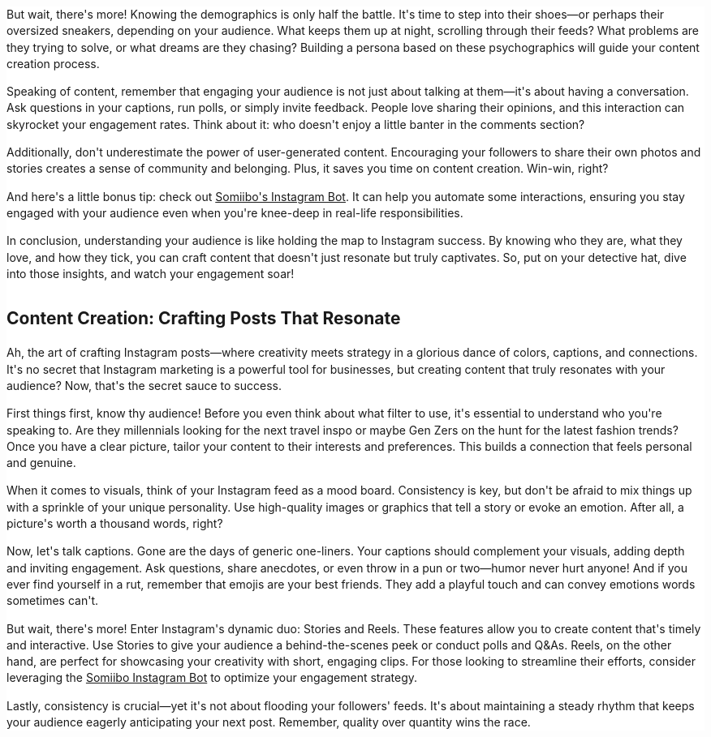 But wait, there's more! Knowing the demographics is only half the battle. It's time to step into their shoes—or perhaps their oversized sneakers, depending on your audience. What keeps them up at night, scrolling through their feeds? What problems are they trying to solve, or what dreams are they chasing? Building a persona based on these psychographics will guide your content creation process.

Speaking of content, remember that engaging your audience is not just about talking at them—it's about having a conversation. Ask questions in your captions, run polls, or simply invite feedback. People love sharing their opinions, and this interaction can skyrocket your engagement rates. Think about it: who doesn't enjoy a little banter in the comments section?

Additionally, don't underestimate the power of user-generated content. Encouraging your followers to share their own photos and stories creates a sense of community and belonging. Plus, it saves you time on content creation. Win-win, right?



And here's a little bonus tip: check out [Somiibo's Instagram Bot](https://somiibo.com/platforms/instagram-bot). It can help you automate some interactions, ensuring you stay engaged with your audience even when you're knee-deep in real-life responsibilities.

In conclusion, understanding your audience is like holding the map to Instagram success. By knowing who they are, what they love, and how they tick, you can craft content that doesn't just resonate but truly captivates. So, put on your detective hat, dive into those insights, and watch your engagement soar!

## Content Creation: Crafting Posts That Resonate

Ah, the art of crafting Instagram posts—where creativity meets strategy in a glorious dance of colors, captions, and connections. It's no secret that Instagram marketing is a powerful tool for businesses, but creating content that truly resonates with your audience? Now, that's the secret sauce to success.

First things first, know thy audience! Before you even think about what filter to use, it's essential to understand who you're speaking to. Are they millennials looking for the next travel inspo or maybe Gen Zers on the hunt for the latest fashion trends? Once you have a clear picture, tailor your content to their interests and preferences. This builds a connection that feels personal and genuine.

When it comes to visuals, think of your Instagram feed as a mood board. Consistency is key, but don't be afraid to mix things up with a sprinkle of your unique personality. Use high-quality images or graphics that tell a story or evoke an emotion. After all, a picture's worth a thousand words, right?

Now, let's talk captions. Gone are the days of generic one-liners. Your captions should complement your visuals, adding depth and inviting engagement. Ask questions, share anecdotes, or even throw in a pun or two—humor never hurt anyone! And if you ever find yourself in a rut, remember that emojis are your best friends. They add a playful touch and can convey emotions words sometimes can't.

But wait, there's more! Enter Instagram's dynamic duo: Stories and Reels. These features allow you to create content that's timely and interactive. Use Stories to give your audience a behind-the-scenes peek or conduct polls and Q&As. Reels, on the other hand, are perfect for showcasing your creativity with short, engaging clips. For those looking to streamline their efforts, consider leveraging the [Somiibo Instagram Bot](https://instagrowify.com/blog/unlocking-instagram-success-harnessing-the-power-of-the-somiibo-bot) to optimize your engagement strategy.

Lastly, consistency is crucial—yet it's not about flooding your followers' feeds. It's about maintaining a steady rhythm that keeps your audience eagerly anticipating your next post. Remember, quality over quantity wins the race.
